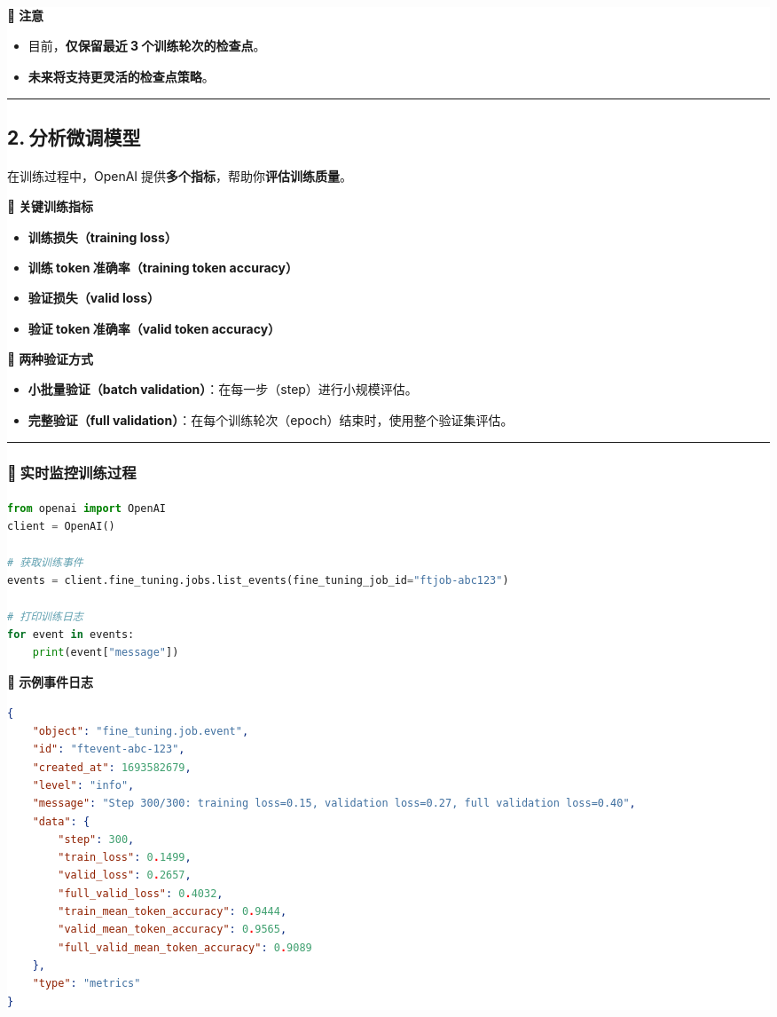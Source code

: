 📌 **注意**

* 目前，**仅保留最近 3 个训练轮次的检查点**。

* **未来将支持更灵活的检查点策略**。

***

## **2. 分析微调模型**

在训练过程中，OpenAI 提供**多个指标**，帮助你**评估训练质量**。

📌 **关键训练指标**

* **训练损失（training loss）**

* **训练 token 准确率（training token accuracy）**

* **验证损失（valid loss）**

* **验证 token 准确率（valid token accuracy）**

📌 **两种验证方式**

* **小批量验证（batch validation）**：在每一步（step）进行小规模评估。

* **完整验证（full validation）**：在每个训练轮次（epoch）结束时，使用整个验证集评估。

***

### **🌟 实时监控训练过程**

```python
from openai import OpenAI
client = OpenAI()

# 获取训练事件
events = client.fine_tuning.jobs.list_events(fine_tuning_job_id="ftjob-abc123")

# 打印训练日志
for event in events:
    print(event["message"])
```

📌 **示例事件日志**

```json
{
    "object": "fine_tuning.job.event",
    "id": "ftevent-abc-123",
    "created_at": 1693582679,
    "level": "info",
    "message": "Step 300/300: training loss=0.15, validation loss=0.27, full validation loss=0.40",
    "data": {
        "step": 300,
        "train_loss": 0.1499,
        "valid_loss": 0.2657,
        "full_valid_loss": 0.4032,
        "train_mean_token_accuracy": 0.9444,
        "valid_mean_token_accuracy": 0.9565,
        "full_valid_mean_token_accuracy": 0.9089
    },
    "type": "metrics"
}
```
